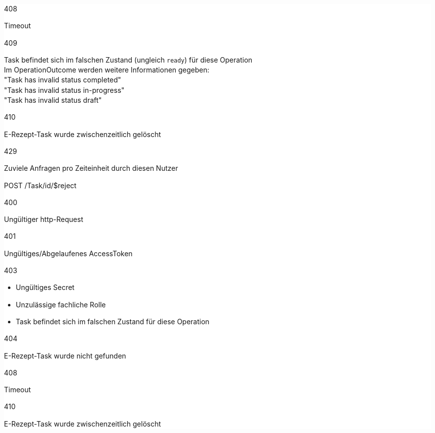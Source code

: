 </tr>
<tr class="odd">
<td style="text-align: left;"><p>408</p></td>
<td style="text-align: left;"><p>Timeout</p></td>
<td></td>
</tr>
<tr class="even">
<td style="text-align: left;"><p>409</p></td>
<td style="text-align: left;"><p>Task befindet sich im falschen Zustand
(ungleich <code>ready</code>) für diese Operation<br />
Im OperationOutcome werden weitere Informationen gegeben:<br />
"Task has invalid status completed"<br />
"Task has invalid status in-progress"<br />
"Task has invalid status draft"</p></td>
<td></td>
</tr>
<tr class="odd">
<td style="text-align: left;"><p>410</p></td>
<td style="text-align: left;"><p>E-Rezept-Task wurde zwischenzeitlich
gelöscht</p></td>
<td></td>
</tr>
<tr class="even">
<td style="text-align: left;"><p>429</p></td>
<td style="text-align: left;"><p>Zuviele Anfragen pro Zeiteinheit durch
diesen Nutzer</p></td>
<td></td>
</tr>
<tr class="odd">
<td style="text-align: left;"><p>POST /Task/id/$reject</p></td>
<td style="text-align: left;"><p>400</p></td>
<td style="text-align: left;"><p>Ungültiger http-Request</p></td>
</tr>
<tr class="even">
<td style="text-align: left;"><p>401</p></td>
<td style="text-align: left;"><p>Ungültiges/Abgelaufenes
AccessToken</p></td>
<td></td>
</tr>
<tr class="odd">
<td style="text-align: left;"><p>403</p></td>
<td style="text-align: left;"><ul>
<li><p>Ungültiges Secret</p></li>
<li><p>Unzulässige fachliche Rolle</p></li>
<li><p>Task befindet sich im falschen Zustand für diese
Operation</p></li>
</ul></td>
<td></td>
</tr>
<tr class="even">
<td style="text-align: left;"><p>404</p></td>
<td style="text-align: left;"><p>E-Rezept-Task wurde nicht
gefunden</p></td>
<td></td>
</tr>
<tr class="odd">
<td style="text-align: left;"><p>408</p></td>
<td style="text-align: left;"><p>Timeout</p></td>
<td></td>
</tr>
<tr class="even">
<td style="text-align: left;"><p>410</p></td>
<td style="text-align: left;"><p>E-Rezept-Task wurde zwischenzeitlich
gelöscht</p></td>